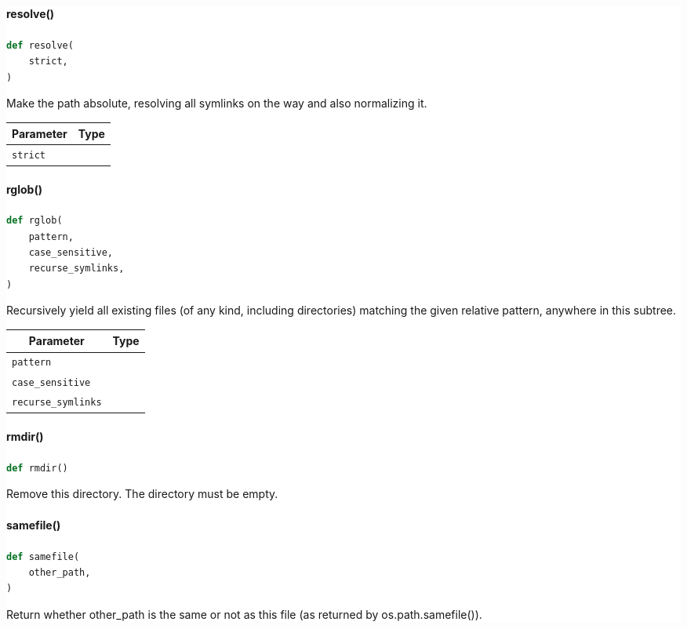 #### resolve()

```python
def resolve(
    strict,
)
```
Make the path absolute, resolving all symlinks on the way and also
normalizing it.


| Parameter | Type |
|-|-|
| `strict` |  |

#### rglob()

```python
def rglob(
    pattern,
    case_sensitive,
    recurse_symlinks,
)
```
Recursively yield all existing files (of any kind, including
directories) matching the given relative pattern, anywhere in
this subtree.


| Parameter | Type |
|-|-|
| `pattern` |  |
| `case_sensitive` |  |
| `recurse_symlinks` |  |

#### rmdir()

```python
def rmdir()
```
Remove this directory.  The directory must be empty.


#### samefile()

```python
def samefile(
    other_path,
)
```
Return whether other_path is the same or not as this file
(as returned by os.path.samefile()).
